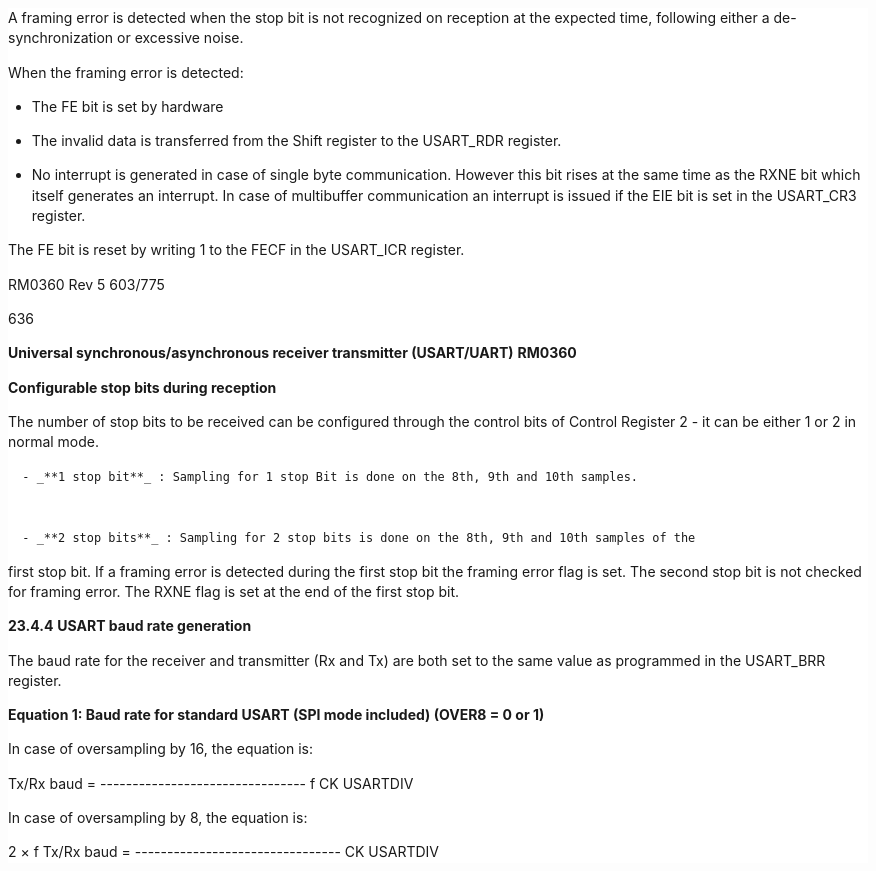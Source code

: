 
A framing error is detected when the stop bit is not recognized on reception at the expected
time, following either a de-synchronization or excessive noise.


When the framing error is detected:


- The FE bit is set by hardware


- The invalid data is transferred from the Shift register to the USART_RDR register.


- No interrupt is generated in case of single byte communication. However this bit rises
at the same time as the RXNE bit which itself generates an interrupt. In case of
multibuffer communication an interrupt is issued if the EIE bit is set in the USART_CR3
register.


The FE bit is reset by writing 1 to the FECF in the USART_ICR register.


RM0360 Rev 5 603/775



636


**Universal synchronous/asynchronous receiver transmitter (USART/UART)** **RM0360**


**Configurable stop bits during reception**


The number of stop bits to be received can be configured through the control bits of Control
Register 2 - it can be either 1 or 2 in normal mode.


      - _**1 stop bit**_ : Sampling for 1 stop Bit is done on the 8th, 9th and 10th samples.


      - _**2 stop bits**_ : Sampling for 2 stop bits is done on the 8th, 9th and 10th samples of the
first stop bit. If a framing error is detected during the first stop bit the framing error flag
is set. The second stop bit is not checked for framing error. The RXNE flag is set at the
end of the first stop bit.


**23.4.4** **USART baud rate generation**


The baud rate for the receiver and transmitter (Rx and Tx) are both set to the same value as
programmed in the USART_BRR register.


**Equation 1: Baud rate for standard USART (SPI mode included) (OVER8 = 0 or 1)**


In case of oversampling by 16, the equation is:

Tx/Rx baud = -------------------------------- f CK
USARTDIV


In case of oversampling by 8, the equation is:


2 × f
Tx/Rx baud = -------------------------------- CK
USARTDIV
